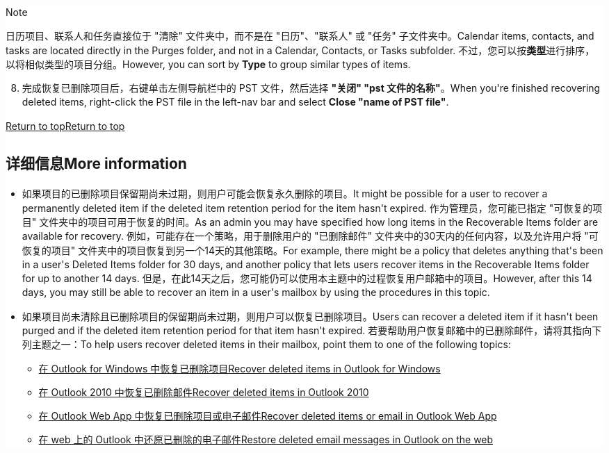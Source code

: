    > [!NOTE]
   > <span data-ttu-id="aefc8-292">日历项目、联系人和任务直接位于 "清除" 文件夹中，而不是在 "日历"、"联系人" 或 "任务" 子文件夹中。</span><span class="sxs-lookup"><span data-stu-id="aefc8-292">Calendar items, contacts, and tasks are located directly in the Purges folder, and not in a Calendar, Contacts, or Tasks subfolder.</span></span> <span data-ttu-id="aefc8-293">不过，您可以按**类型**进行排序，以将相似类型的项目分组。</span><span class="sxs-lookup"><span data-stu-id="aefc8-293">However, you can sort by **Type** to group similar types of items.</span></span> 
    
8. <span data-ttu-id="aefc8-294">完成恢复已删除项目后，右键单击左侧导航栏中的 PST 文件，然后选择 **"关闭" "pst 文件的名称"**。</span><span class="sxs-lookup"><span data-stu-id="aefc8-294">When you're finished recovering deleted items, right-click the PST file in the left-nav bar and select **Close "name of PST file"**.</span></span>
    
[<span data-ttu-id="aefc8-295">Return to top</span><span class="sxs-lookup"><span data-stu-id="aefc8-295">Return to top</span></span>](recover-deleted-items-in-a-mailbox.md)
  
## <a name="more-information"></a><span data-ttu-id="aefc8-296">详细信息</span><span class="sxs-lookup"><span data-stu-id="aefc8-296">More information</span></span>
<span data-ttu-id="aefc8-297"><a name="moreinfo"> </a></span><span class="sxs-lookup"><span data-stu-id="aefc8-297"><a name="moreinfo"> </a></span></span>

- <span data-ttu-id="aefc8-298">如果项目的已删除项目保留期尚未过期，则用户可能会恢复永久删除的项目。</span><span class="sxs-lookup"><span data-stu-id="aefc8-298">It might be possible for a user to recover a permanently deleted item if the deleted item retention period for the item hasn't expired.</span></span> <span data-ttu-id="aefc8-299">作为管理员，您可能已指定 "可恢复的项目" 文件夹中的项目可用于恢复的时间。</span><span class="sxs-lookup"><span data-stu-id="aefc8-299">As an admin you may have specified how long items in the Recoverable Items folder are available for recovery.</span></span> <span data-ttu-id="aefc8-300">例如，可能存在一个策略，用于删除用户的 "已删除邮件" 文件夹中的30天内的任何内容，以及允许用户将 "可恢复的项目" 文件夹中的项目恢复到另一个14天的其他策略。</span><span class="sxs-lookup"><span data-stu-id="aefc8-300">For example, there might be a policy that deletes anything that's been in a user's Deleted Items folder for 30 days, and another policy that lets users recover items in the Recoverable Items folder for up to another 14 days.</span></span> <span data-ttu-id="aefc8-301">但是，在此14天之后，您可能仍可以使用本主题中的过程恢复用户邮箱中的项目。</span><span class="sxs-lookup"><span data-stu-id="aefc8-301">However, after this 14 days, you may still be able to recover an item in a user's mailbox by using the procedures in this topic.</span></span>
    
- <span data-ttu-id="aefc8-302">如果项目尚未清除且已删除项目的保留期尚未过期，则用户可以恢复已删除项目。</span><span class="sxs-lookup"><span data-stu-id="aefc8-302">Users can recover a deleted item if it hasn't been purged and if the deleted item retention period for that item hasn't expired.</span></span> <span data-ttu-id="aefc8-303">若要帮助用户恢复邮箱中的已删除邮件，请将其指向下列主题之一：</span><span class="sxs-lookup"><span data-stu-id="aefc8-303">To help users recover deleted items in their mailbox, point them to one of the following topics:</span></span>
    
  - [<span data-ttu-id="aefc8-304">在 Outlook for Windows 中恢复已删除项目</span><span class="sxs-lookup"><span data-stu-id="aefc8-304">Recover deleted items in Outlook for Windows</span></span>](https://support.office.com/article/49e81f3c-c8f4-4426-a0b9-c0fd751d48ce)
    
  - [<span data-ttu-id="aefc8-305">在 Outlook 2010 中恢复已删除邮件</span><span class="sxs-lookup"><span data-stu-id="aefc8-305">Recover deleted items in Outlook 2010</span></span>](https://support.office.com/article/cd9dfe12-8e8c-4a21-bbbf-4bd103a3f1fe)
    
  - [<span data-ttu-id="aefc8-306">在 Outlook Web App 中恢复已删除项目或电子邮件</span><span class="sxs-lookup"><span data-stu-id="aefc8-306">Recover deleted items or email in Outlook Web App</span></span>](https://support.office.com/article/c3d8fc15-eeef-4f1c-81df-e27964b7edd4)
    
  - [<span data-ttu-id="aefc8-307">在 web 上的 Outlook 中还原已删除的电子邮件</span><span class="sxs-lookup"><span data-stu-id="aefc8-307">Restore deleted email messages in Outlook on the web</span></span>](https://support.office.com/article/a8ca78ac-4721-4066-95dd-571842e9fb11)
    